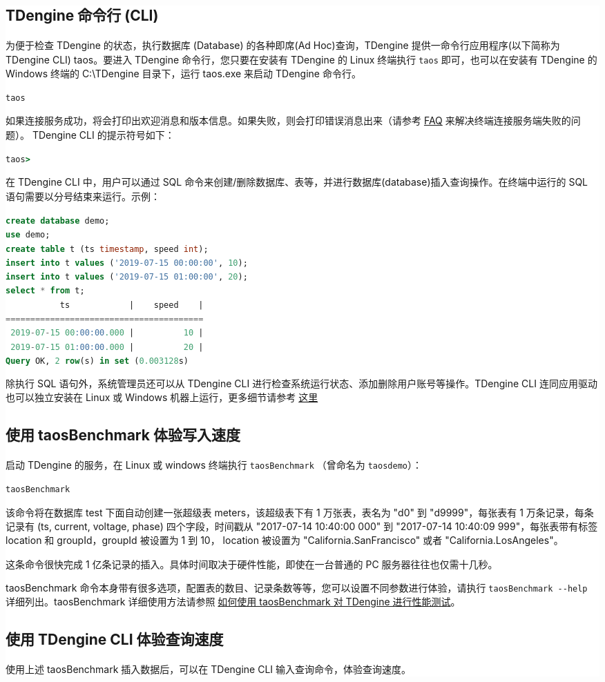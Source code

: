 ## TDengine 命令行 (CLI)

为便于检查 TDengine 的状态，执行数据库 (Database) 的各种即席(Ad Hoc)查询，TDengine 提供一命令行应用程序(以下简称为 TDengine CLI) taos。要进入 TDengine 命令行，您只要在安装有 TDengine 的 Linux 终端执行 `taos` 即可，也可以在安装有 TDengine 的 Windows 终端的 C:\TDengine 目录下，运行 taos.exe 来启动 TDengine 命令行。

```bash
taos
```

如果连接服务成功，将会打印出欢迎消息和版本信息。如果失败，则会打印错误消息出来（请参考 [FAQ](/train-faq/faq) 来解决终端连接服务端失败的问题）。 TDengine CLI 的提示符号如下：

```cmd
taos>
```

在 TDengine CLI 中，用户可以通过 SQL 命令来创建/删除数据库、表等，并进行数据库(database)插入查询操作。在终端中运行的 SQL 语句需要以分号结束来运行。示例：

```sql
create database demo;
use demo;
create table t (ts timestamp, speed int);
insert into t values ('2019-07-15 00:00:00', 10);
insert into t values ('2019-07-15 01:00:00', 20);
select * from t;
           ts            |    speed    |
========================================
 2019-07-15 00:00:00.000 |          10 |
 2019-07-15 01:00:00.000 |          20 |
Query OK, 2 row(s) in set (0.003128s)
```

除执行 SQL 语句外，系统管理员还可以从 TDengine CLI 进行检查系统运行状态、添加删除用户账号等操作。TDengine CLI 连同应用驱动也可以独立安装在 Linux 或 Windows 机器上运行，更多细节请参考 [这里](../../reference/taos-shell/)

## 使用 taosBenchmark 体验写入速度

启动 TDengine 的服务，在 Linux 或 windows 终端执行 `taosBenchmark` （曾命名为 `taosdemo`）：

```bash
taosBenchmark
```

该命令将在数据库 test 下面自动创建一张超级表 meters，该超级表下有 1 万张表，表名为 "d0" 到 "d9999"，每张表有 1 万条记录，每条记录有 (ts, current, voltage, phase) 四个字段，时间戳从 "2017-07-14 10:40:00 000" 到 "2017-07-14 10:40:09 999"，每张表带有标签 location 和 groupId，groupId 被设置为 1 到 10， location 被设置为 "California.SanFrancisco" 或者 "California.LosAngeles"。

这条命令很快完成 1 亿条记录的插入。具体时间取决于硬件性能，即使在一台普通的 PC 服务器往往也仅需十几秒。

taosBenchmark 命令本身带有很多选项，配置表的数目、记录条数等等，您可以设置不同参数进行体验，请执行 `taosBenchmark --help` 详细列出。taosBenchmark 详细使用方法请参照 [如何使用 taosBenchmark 对 TDengine 进行性能测试](https://www.taosdata.com/2021/10/09/3111.html)。

## 使用 TDengine CLI 体验查询速度

使用上述 taosBenchmark 插入数据后，可以在 TDengine CLI 输入查询命令，体验查询速度。
